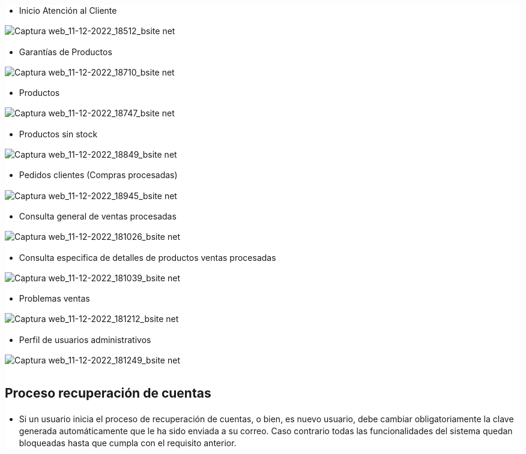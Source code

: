 

* Inicio Atención al Cliente

![Captura web_11-12-2022_18512_bsite net](https://user-images.githubusercontent.com/44457989/206937164-0682d920-d094-47a6-ba52-e58853285f7a.jpeg)

* Garantías de Productos


![Captura web_11-12-2022_18710_bsite net](https://user-images.githubusercontent.com/44457989/206937228-d96548f4-57d1-41bd-9603-00b9ff5e6af2.jpeg)


* Productos


![Captura web_11-12-2022_18747_bsite net](https://user-images.githubusercontent.com/44457989/206937256-f835863b-c627-494b-8000-81ed26e70866.jpeg)



* Productos sin stock

![Captura web_11-12-2022_18849_bsite net](https://user-images.githubusercontent.com/44457989/206937328-8f091dcb-38dd-4874-a312-451bea636d46.jpeg)


* Pedidos clientes (Compras procesadas)

![Captura web_11-12-2022_18945_bsite net](https://user-images.githubusercontent.com/44457989/206937370-bfc4f526-97ab-4426-b1c3-27abea80ab34.jpeg)



* Consulta general de ventas procesadas


![Captura web_11-12-2022_181026_bsite net](https://user-images.githubusercontent.com/44457989/206937402-fe399c5e-798d-4402-9142-64b8d6286319.jpeg)




* Consulta especifica de detalles de productos ventas procesadas



![Captura web_11-12-2022_181039_bsite net](https://user-images.githubusercontent.com/44457989/206937428-bf3039a9-5459-4a61-9f9d-280122733f48.jpeg)



* Problemas ventas


![Captura web_11-12-2022_181212_bsite net](https://user-images.githubusercontent.com/44457989/206937492-94365e6c-6861-47d1-accc-8061f49cdd98.jpeg)



* Perfil de usuarios administrativos



![Captura web_11-12-2022_181249_bsite net](https://user-images.githubusercontent.com/44457989/206937512-f40ec0a1-b3d4-439d-a243-09bcbb999975.jpeg)



<h2>Proceso recuperación de cuentas </h2>

- Si un usuario inicia el proceso de recuperación de cuentas, o bien, es nuevo usuario, debe cambiar obligatoriamente la clave generada automáticamente que le ha sido enviada a su correo. Caso contrario todas las funcionalidades del sistema quedan bloqueadas hasta que cumpla con el requisito anterior.
